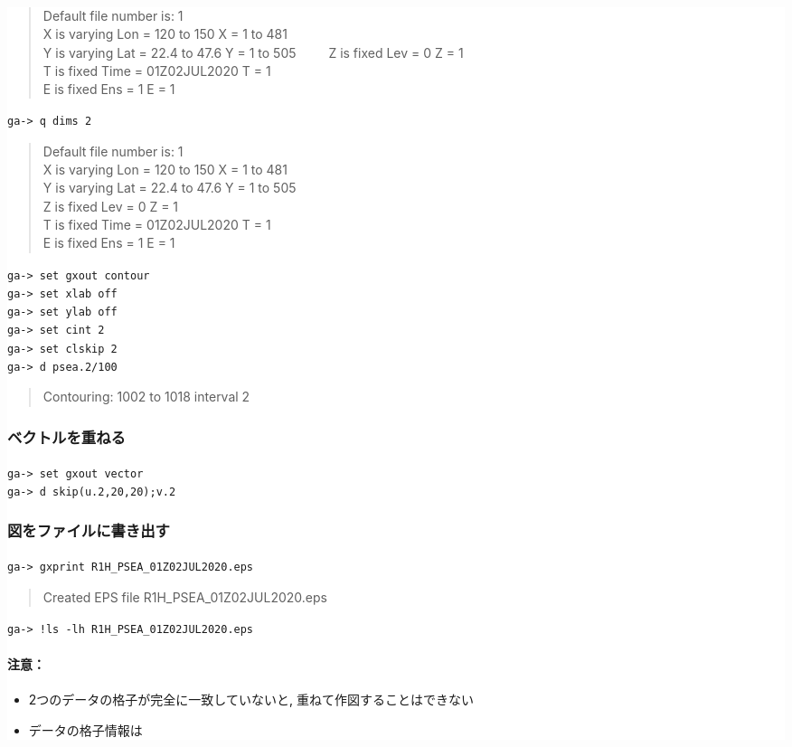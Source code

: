 > Default file number is: 1 　　  
> X is varying   Lon = 120 to 150   X = 1 to 481　　  
> Y is varying   Lat = 22.4 to 47.6   Y = 1 to 505　  　
> Z is fixed     Lev = 0  Z = 1　　  
> T is fixed     Time = 01Z02JUL2020  T =   1　　  
> E is fixed     Ens = 1  E = 1　  　  

```
ga-> q dims 2  
```

> Default file number is: 1   
> X is varying   Lon = 120 to 150   X = 1 to 481  
> Y is varying   Lat = 22.4 to 47.6   Y = 1 to 505  
> Z is fixed     Lev = 0  Z = 1  
> T is fixed     Time = 01Z02JUL2020  T = 1  
> E is fixed     Ens = 1  E = 1  

```
ga-> set gxout contour
ga-> set xlab off
ga-> set ylab off
ga-> set cint 2
ga-> set clskip 2
ga-> d psea.2/100
```

> Contouring: 1002 to 1018 interval 2   



### ベクトルを重ねる

```
ga-> set gxout vector
ga-> d skip(u.2,20,20);v.2
```

 

### 図をファイルに書き出す

```
ga-> gxprint R1H_PSEA_01Z02JUL2020.eps
```

> Created EPS file R1H_PSEA_01Z02JUL2020.eps  

```
ga-> !ls -lh R1H_PSEA_01Z02JUL2020.eps
```



#### 注意：

- 2つのデータの格子が完全に一致していないと, 重ねて作図することはできない  

- データの格子情報は  
